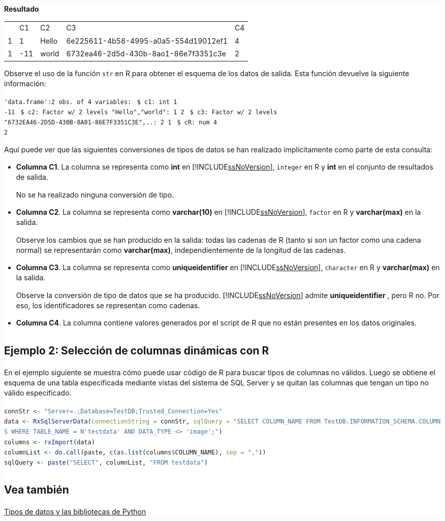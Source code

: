 **Resultado**

||||||
|-|-|-|-|-|
||C1|C2|C3|C4|
|1|1|Hello|6e225611-4b58-4995-a0a5-554d19012ef1|4|
|1|-11|world|6732ea46-2d5d-430b-8ao1-86e7f3351c3e|2|

Observe el uso de la función `str` en R para obtener el esquema de los datos de salida. Esta función devuelve la siguiente información:

<code>'data.frame':2 obs. of  4 variables:</code>
<code> $ c1: int  1 -11</code>
<code> $ c2: Factor w/ 2 levels "Hello","world": 1 2</code>
<code> $ c3: Factor w/ 2 levels "6732EA46-2D5D-430B-8A01-86E7F3351C3E",..: 2 1</code>
<code> $ cR: num  4 2</code>

Aquí puede ver que las siguientes conversiones de tipos de datos se han realizado implícitamente como parte de esta consulta:

-   **Columna C1**. La columna se representa como **int** en [!INCLUDE[ssNoVersion](../../includes/ssnoversion-md.md)], `integer` en R y **int** en el conjunto de resultados de salida.  
  
     No se ha realizado ninguna conversión de tipo.  
  
-   **Columna C2**. La columna se representa como **varchar(10)** en [!INCLUDE[ssNoVersion](../../includes/ssnoversion-md.md)], `factor` en R y **varchar(max)** en la salida.  
  
     Observe los cambios que se han producido en la salida: todas las cadenas de R (tanto si son un factor como una cadena normal) se representarán como **varchar(max)**, independientemente de la longitud de las cadenas.  
  
-   **Columna C3**.  La columna se representa como **uniqueidentifier** en [!INCLUDE[ssNoVersion](../../includes/ssnoversion-md.md)], `character` en R y **varchar(max)** en la salida.
  
     Observe la conversión de tipo de datos que se ha producido. [!INCLUDE[ssNoVersion](../../includes/ssnoversion-md.md)] admite **uniqueidentifier** , pero R no. Por eso, los identificadores se representan como cadenas.
  
-   **Columna C4**. La columna contiene valores generados por el script de R que no están presentes en los datos originales.


## <a name="example-2-dynamic-column-selection-using-r"></a>Ejemplo 2: Selección de columnas dinámicas con R

En el ejemplo siguiente se muestra cómo puede usar código de R para buscar tipos de columnas no válidos. Luego se obtiene el esquema de una tabla especificada mediante vistas del sistema de SQL Server y se quitan las columnas que tengan un tipo no válido especificado.

```R
connStr <- "Server=.;Database=TestDB;Trusted_Connection=Yes"
data <- RxSqlServerData(connectionString = connStr, sqlQuery = "SELECT COLUMN_NAME FROM TestDB.INFORMATION_SCHEMA.COLUMNS WHERE TABLE_NAME = N'testdata' AND DATA_TYPE <> 'image';")
columns <- rxImport(data)
columnList <- do.call(paste, c(as.list(columns$COLUMN_NAME), sep = ","))
sqlQuery <- paste("SELECT", columnList, "FROM testdata")
```

## <a name="see-also"></a>Vea también

[Tipos de datos y las bibliotecas de Python](../python/python-libraries-and-data-types.md)
